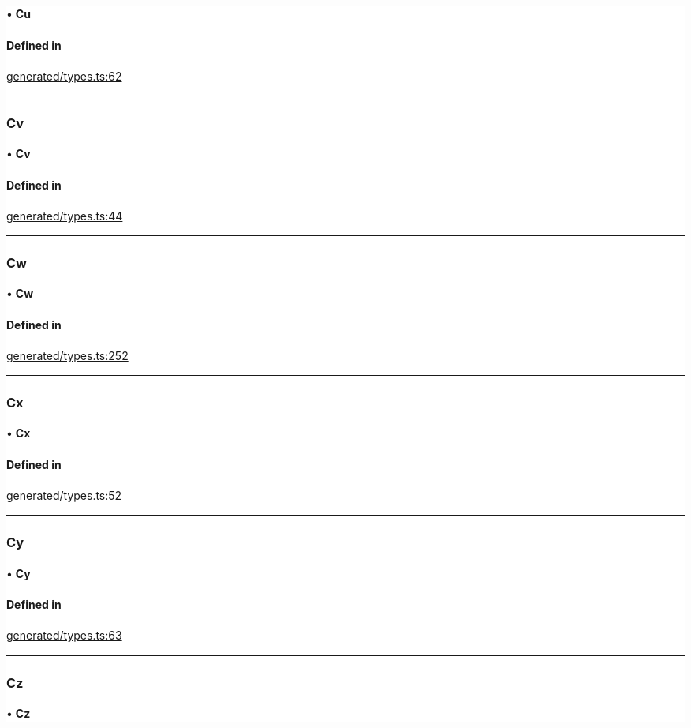 • **Cu**

#### Defined in

[generated/types.ts:62](https://github.com/PolymathNetwork/polymesh-sdk/blob/49113a20/src/generated/types.ts#L62)

___

### Cv

• **Cv**

#### Defined in

[generated/types.ts:44](https://github.com/PolymathNetwork/polymesh-sdk/blob/49113a20/src/generated/types.ts#L44)

___

### Cw

• **Cw**

#### Defined in

[generated/types.ts:252](https://github.com/PolymathNetwork/polymesh-sdk/blob/49113a20/src/generated/types.ts#L252)

___

### Cx

• **Cx**

#### Defined in

[generated/types.ts:52](https://github.com/PolymathNetwork/polymesh-sdk/blob/49113a20/src/generated/types.ts#L52)

___

### Cy

• **Cy**

#### Defined in

[generated/types.ts:63](https://github.com/PolymathNetwork/polymesh-sdk/blob/49113a20/src/generated/types.ts#L63)

___

### Cz

• **Cz**
